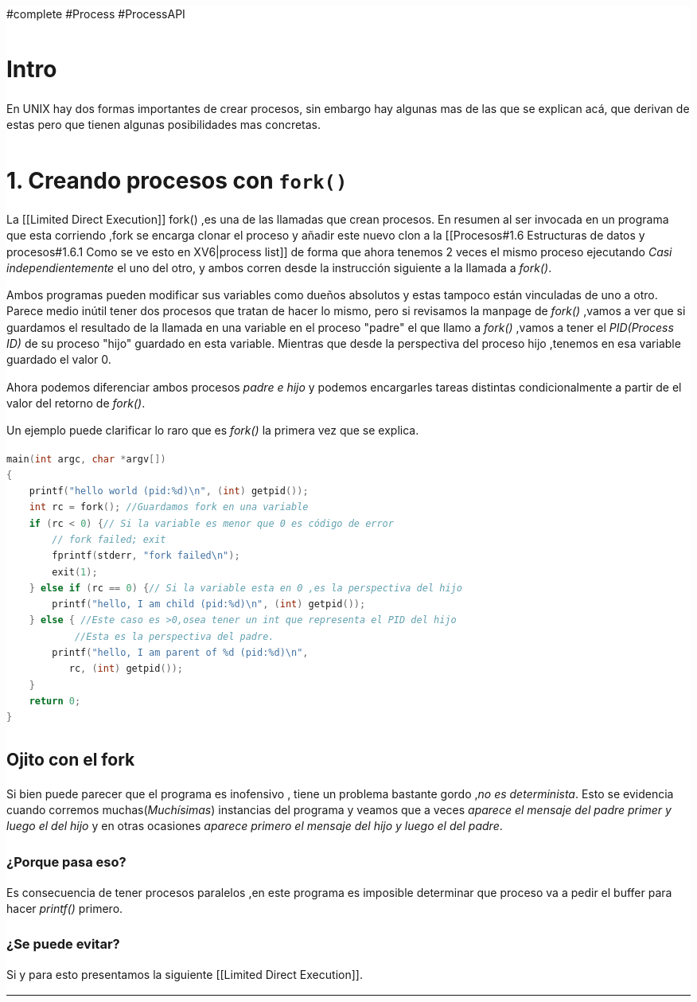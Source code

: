 #complete #Process #ProcessAPI
# Intro
En UNIX hay dos formas importantes de crear procesos, sin embargo hay algunas mas de las que se explican acá, que derivan de estas pero que tienen algunas posibilidades mas concretas.


# 1. Creando procesos con `fork()`
La [[Limited Direct Execution]] fork() ,es una de las llamadas que crean procesos. En resumen al ser invocada en un programa que esta corriendo ,fork se encarga clonar el proceso y añadir este nuevo clon a la [[Procesos#1.6 Estructuras de datos y procesos#1.6.1 Como se ve esto en XV6|process list]] de forma que ahora tenemos 2 veces el mismo proceso ejecutando *Casi independientemente* el uno del otro, y ambos corren desde la instrucción siguiente a la llamada a _fork()_.

Ambos programas pueden modificar sus variables como dueños absolutos y estas tampoco están vinculadas de uno a otro.
Parece medio inútil tener dos procesos que tratan de hacer lo mismo, pero si revisamos la manpage de _fork()_ ,vamos a ver que si guardamos el resultado de la llamada en una variable en el proceso "padre" el que llamo a *fork()* ,vamos a tener el _PID(Process ID)_ de su proceso "hijo" guardado en esta variable. Mientras que desde la perspectiva del proceso hijo ,tenemos en esa variable guardado el valor 0.

Ahora podemos diferenciar ambos procesos *padre e hijo* y podemos encargarles tareas distintas condicionalmente a partir de el valor del retorno de *fork()*.

Un ejemplo puede clarificar lo raro que es _fork()_ la primera vez que se explica.
```c
main(int argc, char *argv[])
{
    printf("hello world (pid:%d)\n", (int) getpid());
    int rc = fork(); //Guardamos fork en una variable
    if (rc < 0) {// Si la variable es menor que 0 es código de error
        // fork failed; exit
        fprintf(stderr, "fork failed\n");
        exit(1);
    } else if (rc == 0) {// Si la variable esta en 0 ,es la perspectiva del hijo
        printf("hello, I am child (pid:%d)\n", (int) getpid());
    } else { //Este caso es >0,osea tener un int que representa el PID del hijo
			//Esta es la perspectiva del padre.
        printf("hello, I am parent of %d (pid:%d)\n",
	       rc, (int) getpid());
    }
    return 0;
}
```
## Ojito con el fork
Si bien puede parecer que el programa es inofensivo , tiene un problema bastante gordo ,_no es determinista_. Esto se evidencia cuando corremos muchas(*Muchísimas*) instancias del programa y veamos que a veces _aparece el mensaje del padre primer y luego el del hijo_ y en otras ocasiones _aparece primero el mensaje del hijo y luego el del padre_.
### ¿Porque pasa eso?
Es consecuencia de tener procesos paralelos ,en este programa es imposible determinar que proceso va a pedir el buffer para hacer _printf()_ primero.
### ¿Se puede evitar?
Si y para esto presentamos la siguiente [[Limited Direct Execution]].

---